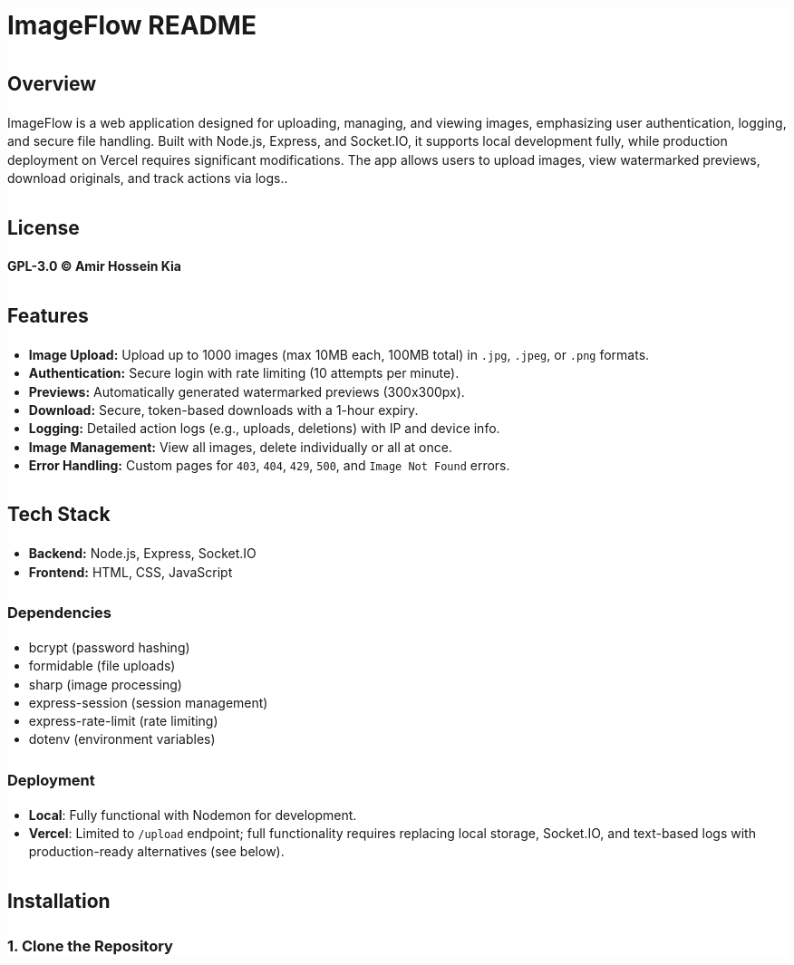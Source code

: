 # ImageFlow README


## Overview

ImageFlow is a web application designed for uploading, managing, and viewing images, emphasizing user authentication, logging, and secure file handling. Built with Node.js, Express, and Socket.IO, it supports local development fully, while production deployment on Vercel requires significant modifications. The app allows users to upload images, view watermarked previews, download originals, and track actions via logs..


## License
**GPL-3.0 © Amir Hossein Kia**


## Features

- **Image Upload:** Upload up to 1000 images (max 10MB each, 100MB total) in `.jpg`, `.jpeg`, or `.png` formats.
- **Authentication:** Secure login with rate limiting (10 attempts per minute).
- **Previews:** Automatically generated watermarked previews (300x300px).
- **Download:** Secure, token-based downloads with a 1-hour expiry.
- **Logging:** Detailed action logs (e.g., uploads, deletions) with IP and device info.
- **Image Management:** View all images, delete individually or all at once.
- **Error Handling:** Custom pages for `403`, `404`, `429`, `500`, and `Image Not Found` errors.

## Tech Stack

- **Backend:** Node.js, Express, Socket.IO
- **Frontend:** HTML, CSS, JavaScript

### Dependencies

- bcrypt (password hashing)
- formidable (file uploads)
- sharp (image processing)
- express-session (session management)
- express-rate-limit (rate limiting)
- dotenv (environment variables)

### Deployment

- **Local**: Fully functional with Nodemon for development.
- **Vercel**: Limited to ```/upload``` endpoint; full functionality requires replacing local storage, Socket.IO, and text-based logs with production-ready alternatives (see below).

## Installation

### 1. Clone the Repository
